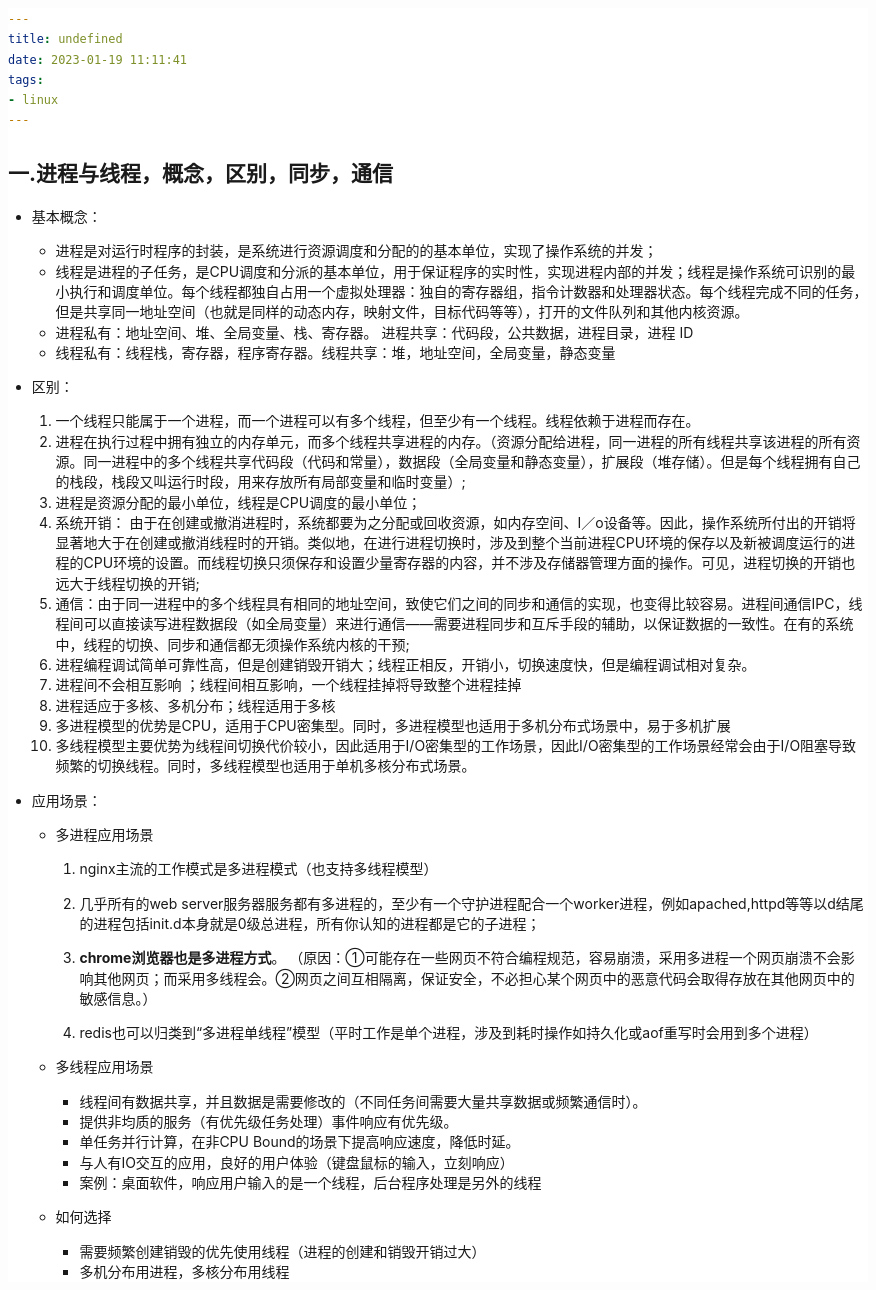 ```yaml
---
title: undefined
date: 2023-01-19 11:11:41
tags:
- linux
---
```



## 一.进程与线程，概念，区别，同步，通信
- 基本概念：
  - 进程是对运行时程序的封装，是系统进行资源调度和分配的的基本单位，实现了操作系统的并发；
  - 线程是进程的子任务，是CPU调度和分派的基本单位，用于保证程序的实时性，实现进程内部的并发；线程是操作系统可识别的最小执行和调度单位。每个线程都独自占用一个虚拟处理器：独自的寄存器组，指令计数器和处理器状态。每个线程完成不同的任务，但是共享同一地址空间（也就是同样的动态内存，映射文件，目标代码等等），打开的文件队列和其他内核资源。
  - 进程私有：地址空间、堆、全局变量、栈、寄存器。 进程共享：代码段，公共数据，进程目录，进程 ID
  - 线程私有：线程栈，寄存器，程序寄存器。线程共享：堆，地址空间，全局变量，静态变量
  
- 区别：
    1. 一个线程只能属于一个进程，而一个进程可以有多个线程，但至少有一个线程。线程依赖于进程而存在。
    2. 进程在执行过程中拥有独立的内存单元，而多个线程共享进程的内存。（资源分配给进程，同一进程的所有线程共享该进程的所有资源。同一进程中的多个线程共享代码段（代码和常量），数据段（全局变量和静态变量），扩展段（堆存储）。但是每个线程拥有自己的栈段，栈段又叫运行时段，用来存放所有局部变量和临时变量）;
    3. 进程是资源分配的最小单位，线程是CPU调度的最小单位；
    4. 系统开销： 由于在创建或撤消进程时，系统都要为之分配或回收资源，如内存空间、I／o设备等。因此，操作系统所付出的开销将显著地大于在创建或撤消线程时的开销。类似地，在进行进程切换时，涉及到整个当前进程CPU环境的保存以及新被调度运行的进程的CPU环境的设置。而线程切换只须保存和设置少量寄存器的内容，并不涉及存储器管理方面的操作。可见，进程切换的开销也远大于线程切换的开销;
    5. 通信：由于同一进程中的多个线程具有相同的地址空间，致使它们之间的同步和通信的实现，也变得比较容易。进程间通信IPC，线程间可以直接读写进程数据段（如全局变量）来进行通信——需要进程同步和互斥手段的辅助，以保证数据的一致性。在有的系统中，线程的切换、同步和通信都无须操作系统内核的干预;
    6. 进程编程调试简单可靠性高，但是创建销毁开销大；线程正相反，开销小，切换速度快，但是编程调试相对复杂。
    7. 进程间不会相互影响 ；线程间相互影响，一个线程挂掉将导致整个进程挂掉
    8. 进程适应于多核、多机分布；线程适用于多核
    9. 多进程模型的优势是CPU，适用于CPU密集型。同时，多进程模型也适用于多机分布式场景中，易于多机扩展
    10. 多线程模型主要优势为线程间切换代价较小，因此适用于I/O密集型的工作场景，因此I/O密集型的工作场景经常会由于I/O阻塞导致频繁的切换线程。同时，多线程模型也适用于单机多核分布式场景。

- 应用场景：
    
    - 多进程应用场景
    
        1. nginx主流的工作模式是多进程模式（也支持多线程模型） 
    
        1. 几乎所有的web server服务器服务都有多进程的，至少有一个守护进程配合一个worker进程，例如apached,httpd等等以d结尾的进程包括init.d本身就是0级总进程，所有你认知的进程都是它的子进程； 
    
        1. **chrome浏览器也是多进程方式**。 （原因：①可能存在一些网页不符合编程规范，容易崩溃，采用多进程一个网页崩溃不会影响其他网页；而采用多线程会。②网页之间互相隔离，保证安全，不必担心某个网页中的恶意代码会取得存放在其他网页中的敏感信息。）
    
        1. redis也可以归类到“多进程单线程”模型（平时工作是单个进程，涉及到耗时操作如持久化或aof重写时会用到多个进程）

    - 多线程应用场景
        - 线程间有数据共享，并且数据是需要修改的（不同任务间需要大量共享数据或频繁通信时）。
        - 提供非均质的服务（有优先级任务处理）事件响应有优先级。
        - 单任务并行计算，在非CPU Bound的场景下提高响应速度，降低时延。 
        - 与人有IO交互的应用，良好的用户体验（键盘鼠标的输入，立刻响应）
        - 案例：桌面软件，响应用户输入的是一个线程，后台程序处理是另外的线程
    - 如何选择
        - 需要频繁创建销毁的优先使用线程（进程的创建和销毁开销过大）
        - 多机分布用进程，多核分布用线程
    